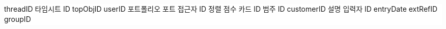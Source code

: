    <td> </td> 
   <td>threadID</td> 
  </tr> 
  <tr> 
   <td> </td> 
   <td> </td> 
   <td>타임시트 ID</td> 
  </tr> 
  <tr> 
   <td> </td> 
   <td> </td> 
   <td>topObjID</td> 
  </tr> 
  <tr> 
   <td> </td> 
   <td> </td> 
   <td>userID</td> 
  </tr> 
  <tr> 
   <td>포트폴리오</td> 
   <td>포트</td> 
   <td>접근자 ID</td> 
  </tr> 
  <tr> 
   <td> </td> 
   <td> </td> 
   <td>정렬 점수 카드 ID</td> 
  </tr> 
  <tr> 
   <td> </td> 
   <td> </td> 
   <td>범주 ID</td> 
  </tr> 
  <tr> 
   <td> </td> 
   <td> </td> 
   <td>customerID</td> 
  </tr> 
  <tr> 
   <td> </td> 
   <td> </td> 
   <td>설명</td> 
  </tr> 
  <tr> 
   <td> </td> 
   <td> </td> 
   <td>입력자 ID</td> 
  </tr> 
  <tr> 
   <td> </td> 
   <td> </td> 
   <td>entryDate</td> 
  </tr> 
  <tr> 
   <td> </td> 
   <td> </td> 
   <td>extRefID</td> 
  </tr> 
  <tr> 
   <td> </td> 
   <td> </td> 
   <td>groupID</td> 
  </tr> 
  <tr> 